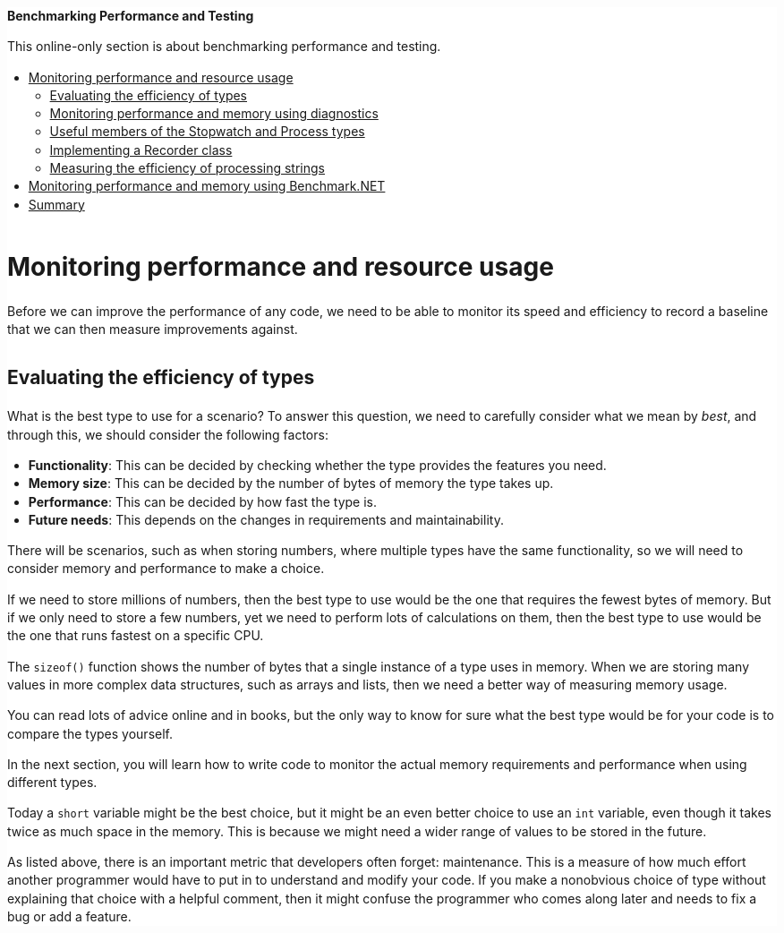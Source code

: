 **Benchmarking Performance and Testing**

This online-only section is about benchmarking performance and testing.

- [Monitoring performance and resource usage](#monitoring-performance-and-resource-usage)
  - [Evaluating the efficiency of types](#evaluating-the-efficiency-of-types)
  - [Monitoring performance and memory using diagnostics](#monitoring-performance-and-memory-using-diagnostics)
  - [Useful members of the Stopwatch and Process types](#useful-members-of-the-stopwatch-and-process-types)
  - [Implementing a Recorder class](#implementing-a-recorder-class)
  - [Measuring the efficiency of processing strings](#measuring-the-efficiency-of-processing-strings)
- [Monitoring performance and memory using Benchmark.NET](#monitoring-performance-and-memory-using-benchmarknet)
- [Summary](#summary)

# Monitoring performance and resource usage

Before we can improve the performance of any code, we need to be able to monitor its speed and efficiency to record a baseline that we can then measure improvements against.

## Evaluating the efficiency of types

What is the best type to use for a scenario? To answer this question, we need to carefully consider what we mean by *best*, and through this, we should consider the following factors:

- **Functionality**: This can be decided by checking whether the type provides the features you need.
- **Memory size**: This can be decided by the number of bytes of memory the type takes up.
- **Performance**: This can be decided by how fast the type is.
- **Future needs**: This depends on the changes in requirements and maintainability.

There will be scenarios, such as when storing numbers, where multiple types have the same functionality, so we will need to consider memory and performance to make a choice.

If we need to store millions of numbers, then the best type to use would be the one that requires the fewest bytes of memory. But if we only need to store a few numbers, yet we need to perform lots of calculations on them, then the best type to use would be the one that runs fastest on a specific CPU.

The `sizeof()` function shows the number of bytes that a single instance of a type uses in memory. When we are storing many values in more complex data structures, such as arrays and lists, then we need a better way of measuring memory usage.

You can read lots of advice online and in books, but the only way to know for sure what the best type would be for your code is to compare the types yourself.

In the next section, you will learn how to write code to monitor the actual memory requirements and performance when using different types.

Today a `short` variable might be the best choice, but it might be an even better choice to use an `int` variable, even though it takes twice as much space in the memory. This is because we might need a wider range of values to be stored in the future.

As listed above, there is an important metric that developers often forget: maintenance. This is a measure of how much effort another programmer would have to put in to understand and modify your code. If you make a nonobvious choice of type without explaining that choice with a helpful comment, then it might confuse the programmer who comes along later and needs to fix a bug or add a feature.
